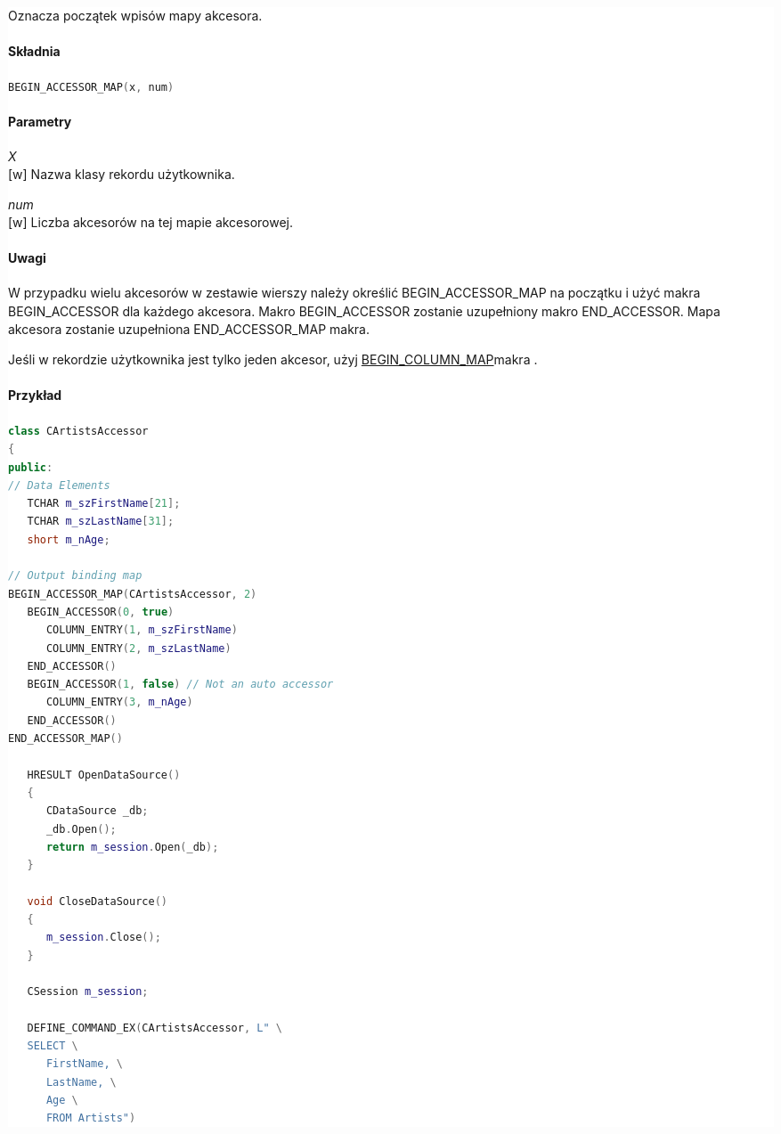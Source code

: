 Oznacza początek wpisów mapy akcesora.

#### <a name="syntax"></a>Składnia

```cpp
BEGIN_ACCESSOR_MAP(x, num)
```

#### <a name="parameters"></a>Parametry

*X*<br/>
[w] Nazwa klasy rekordu użytkownika.

*num*<br/>
[w] Liczba akcesorów na tej mapie akcesorowej.

#### <a name="remarks"></a>Uwagi

W przypadku wielu akcesorów w zestawie wierszy należy określić BEGIN_ACCESSOR_MAP na początku i użyć makra BEGIN_ACCESSOR dla każdego akcesora. Makro BEGIN_ACCESSOR zostanie uzupełniony makro END_ACCESSOR. Mapa akcesora zostanie uzupełniona END_ACCESSOR_MAP makra.

Jeśli w rekordzie użytkownika jest tylko jeden akcesor, użyj [BEGIN_COLUMN_MAP](../../data/oledb/begin-column-map.md)makra .

#### <a name="example"></a>Przykład

```cpp
class CArtistsAccessor
{
public:
// Data Elements
   TCHAR m_szFirstName[21];
   TCHAR m_szLastName[31];
   short m_nAge;

// Output binding map
BEGIN_ACCESSOR_MAP(CArtistsAccessor, 2)
   BEGIN_ACCESSOR(0, true)
      COLUMN_ENTRY(1, m_szFirstName)
      COLUMN_ENTRY(2, m_szLastName)
   END_ACCESSOR()
   BEGIN_ACCESSOR(1, false) // Not an auto accessor
      COLUMN_ENTRY(3, m_nAge)
   END_ACCESSOR()
END_ACCESSOR_MAP()

   HRESULT OpenDataSource()
   {
      CDataSource _db;
      _db.Open();
      return m_session.Open(_db);
   }

   void CloseDataSource()
   {
      m_session.Close();
   }

   CSession m_session;

   DEFINE_COMMAND_EX(CArtistsAccessor, L" \
   SELECT \
      FirstName, \
      LastName, \
      Age \
      FROM Artists")
```
